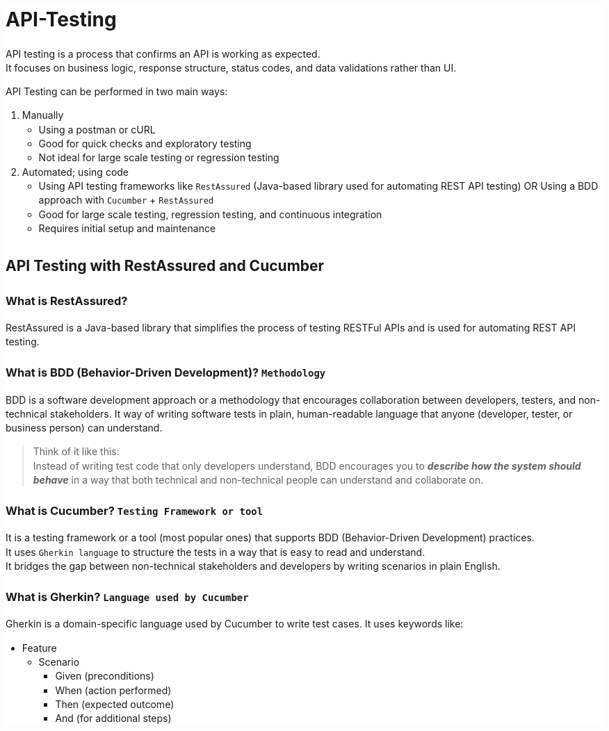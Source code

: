 # API-Testing
API testing is a process that confirms an API is working as expected.  
It focuses on business logic, response structure, status codes, and data validations rather than UI.  

API Testing can be performed in two main ways:  
1. Manually  
   - Using a postman or cURL  
   - Good for quick checks and exploratory testing  
   - Not ideal for large scale testing or regression testing  
2. Automated; using code  
   - Using API testing frameworks like `RestAssured` (Java-based library used for automating REST API testing) OR Using a BDD approach with `Cucumber` + `RestAssured`  
   - Good for large scale testing, regression testing, and continuous integration  
   - Requires initial setup and maintenance  

  
## API Testing with RestAssured and Cucumber
### What is RestAssured?
RestAssured is a Java-based library that simplifies the process of testing RESTFul APIs and is used for automating REST API testing.

### What is BDD (Behavior-Driven Development)? `Methodology` 
BDD is a software development approach or a methodology that encourages collaboration between developers, testers, and non-technical stakeholders.
It way of writing software tests in plain, human-readable language that anyone (developer, tester, or business person) can understand.

> Think of it like this:  
Instead of writing test code that only developers understand, BDD encourages you to _**describe how the system should behave**_ in a way that both technical and non-technical people can understand and collaborate on.

### What is Cucumber? `Testing Framework or tool`  
It is a testing framework or a tool (most popular ones) that supports BDD (Behavior-Driven Development) practices.  
It uses `Gherkin language` to structure the tests in a way that is easy to read and understand.  
It bridges the gap between non-technical stakeholders and developers by writing scenarios in plain English.    

### What is Gherkin? `Language used by Cucumber`
Gherkin is a domain-specific language used by Cucumber to write test cases. It uses keywords like:  
- Feature
  - Scenario
    - Given (preconditions)
    - When (action performed)
    - Then (expected outcome)
    - And  (for additional steps)
